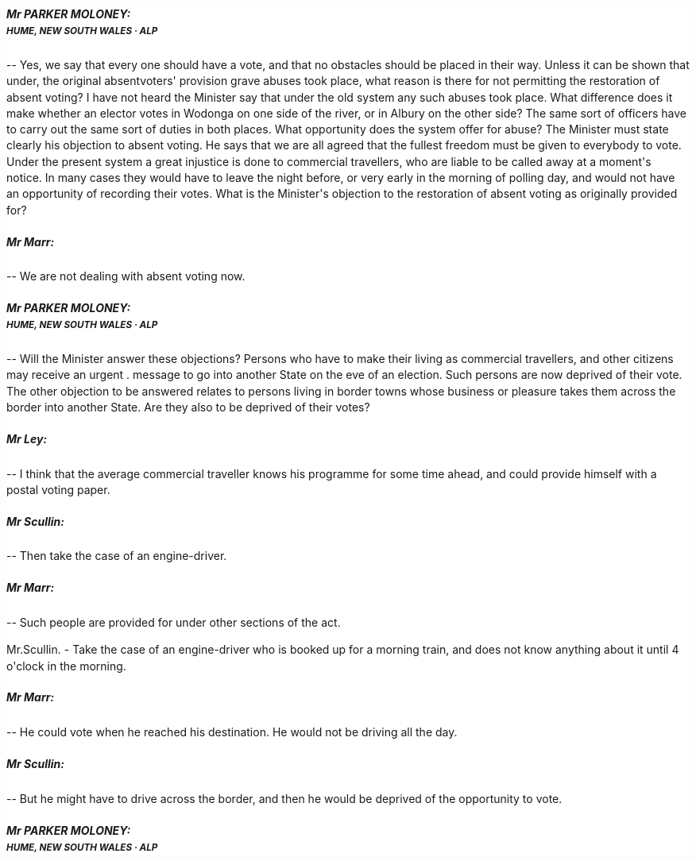 ##### Mr PARKER MOLONEY:<br><small class="text-muted">HUME, NEW SOUTH WALES &middot; ALP</small>

-- Yes, we say that every one should have a vote, and that no obstacles should be placed in their way. Unless it can be shown that under, the original absentvoters' provision grave abuses took place, what reason is there for not permitting the restoration of absent voting? I have not heard the Minister say that under the old system any such abuses took place. What difference does it make whether an elector votes in Wodonga on one side of the river, or in Albury on the other side? The same sort of officers have to carry out the same sort of duties in both places. What opportunity does the system offer for abuse? The Minister must state clearly his objection to absent voting. He says that we are all agreed that the fullest freedom must be given to everybody to vote. Under the present system a great injustice is done to commercial travellers, who are liable to be called away at a moment's notice. In many cases they would have to leave the night before, or very early in the morning of polling day, and would not have an opportunity of recording their votes. What is the Minister's objection to the restoration of absent voting as originally provided for? 

##### Mr Marr:

--  We are not dealing with absent voting now. 

##### Mr PARKER MOLONEY:<br><small class="text-muted">HUME, NEW SOUTH WALES &middot; ALP</small>

-- Will the Minister answer these objections? Persons who have to make their living as commercial travellers, and other citizens may receive an urgent . message to go into another State on the eve of an election. Such persons are now deprived of their vote. The other objection to be answered relates to persons living in border towns whose business or pleasure takes them across the border into another State. Are they also to be deprived of their votes? 

##### Mr Ley:

--  I think that the average commercial traveller knows his programme for some time ahead, and could provide himself with a postal voting paper. 

##### Mr Scullin:

--  Then take the case of an engine-driver. 

##### Mr Marr:

--  Such people are provided for under other sections of the act. 

Mr.Scullin.  -  Take the case of an engine-driver who is booked up for a morning train, and does not know anything about it until 4 o'clock in the morning. 

##### Mr Marr:

--  He could vote when he reached his destination. He would not be driving all the day. 

##### Mr Scullin:

--  But he might have to drive across the border, and then he would be deprived of the opportunity to vote. 

##### Mr PARKER MOLONEY:<br><small class="text-muted">HUME, NEW SOUTH WALES &middot; ALP</small>
